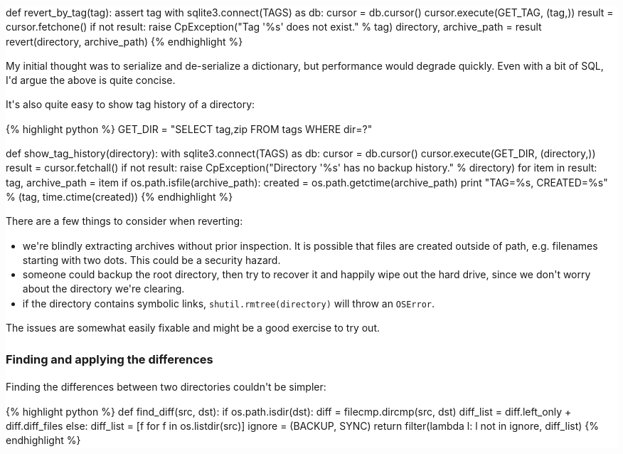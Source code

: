 def revert_by_tag(tag):
    assert tag
    with sqlite3.connect(TAGS) as db:
        cursor = db.cursor()
        cursor.execute(GET_TAG, (tag,))
        result = cursor.fetchone()
    if not result:
        raise CpException("Tag '%s' does not exist." % tag)
    directory, archive_path = result
    revert(directory, archive_path)
{% endhighlight %}

My initial thought was to serialize and de-serialize a dictionary, but performance would degrade quickly. Even with a bit of SQL, I'd argue the above is quite concise.  

It's also quite easy to show tag history of a directory:

{% highlight python %}
GET_DIR = "SELECT tag,zip FROM tags WHERE dir=?"


def show_tag_history(directory):
    with sqlite3.connect(TAGS) as db:
        cursor = db.cursor()
        cursor.execute(GET_DIR, (directory,))
        result = cursor.fetchall()
    if not result:
        raise CpException("Directory '%s' has no backup history." % directory)
    for item in result:
        tag, archive_path = item
        if os.path.isfile(archive_path):
            created = os.path.getctime(archive_path)
            print "TAG=%s, CREATED=%s" % (tag, time.ctime(created))
{% endhighlight %}

There are a few things to consider when reverting:

- we're blindly extracting archives without prior inspection. It is possible that files are created outside of path, e.g. filenames starting with two dots. This could be a security hazard.
- someone could backup the root directory, then try to recover it and happily wipe out the hard drive, since we don't worry about the directory we're clearing.
- if the directory contains symbolic links, `shutil.rmtree(directory)` will throw an `OSError`.

The issues are somewhat easily fixable and might be a good exercise to try out.

### Finding and applying the differences

Finding the differences between two directories couldn't be simpler:

{% highlight python %}
def find_diff(src, dst):
    if os.path.isdir(dst):
        diff = filecmp.dircmp(src, dst)
        diff_list = diff.left_only + diff.diff_files
    else:
        diff_list = [f for f in os.listdir(src)]
    ignore = (BACKUP, SYNC)
    return filter(lambda l: l not in ignore, diff_list)
{% endhighlight %}
